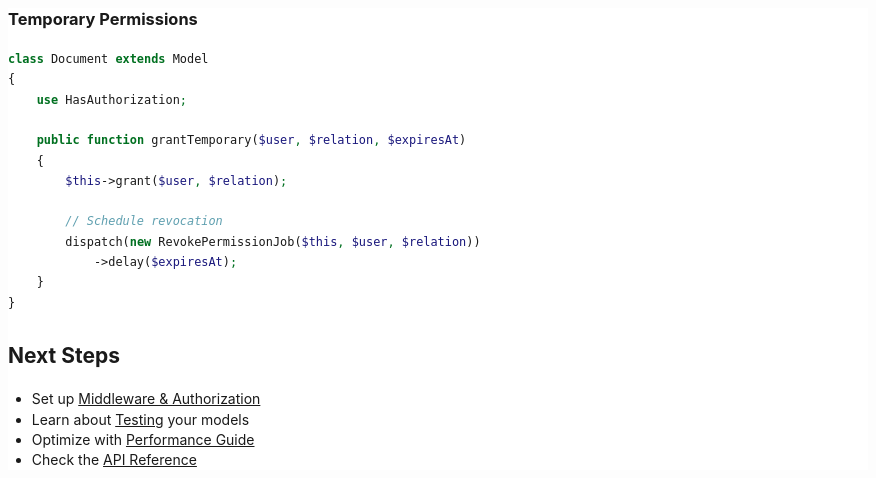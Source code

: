 ### Temporary Permissions

```php
class Document extends Model
{
    use HasAuthorization;

    public function grantTemporary($user, $relation, $expiresAt)
    {
        $this->grant($user, $relation);

        // Schedule revocation
        dispatch(new RevokePermissionJob($this, $user, $relation))
            ->delay($expiresAt);
    }
}
```

## Next Steps

- Set up [Middleware & Authorization](middleware.md)
- Learn about [Testing](testing.md) your models
- Optimize with [Performance Guide](performance.md)
- Check the [API Reference](api-reference.md)
